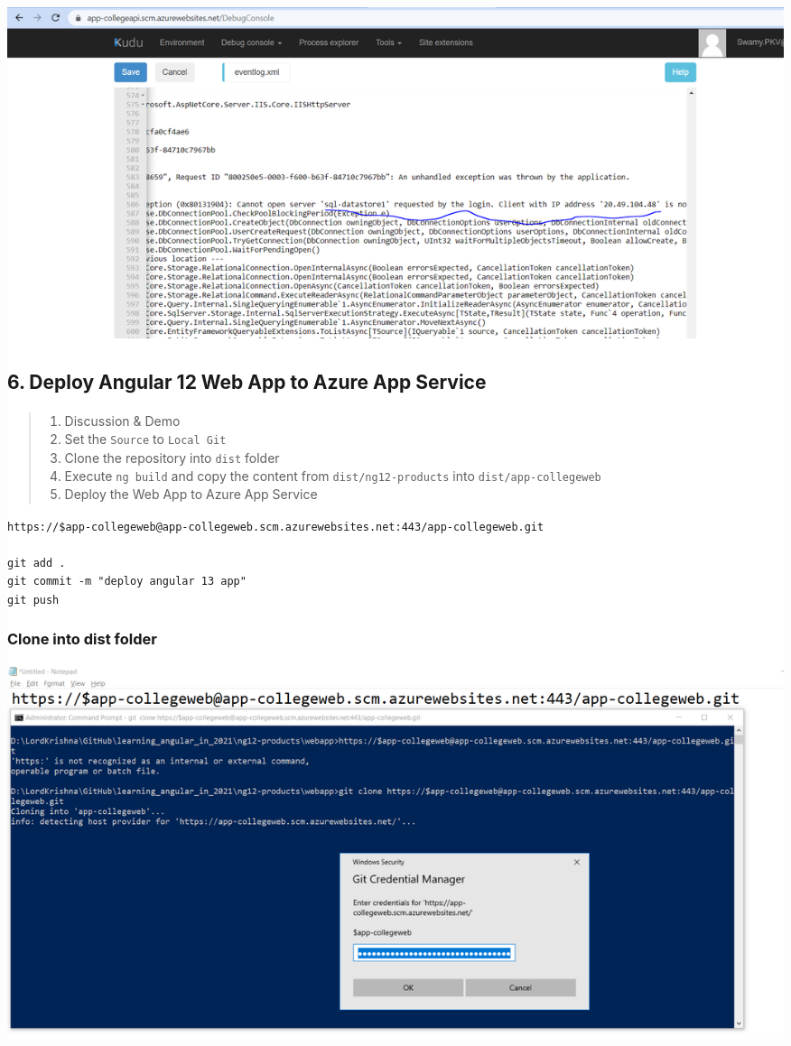 ![Event Log inside Kudu Console | 100x100](./documentation/images/EventLog_1_KuduConsole.PNG)

## 6. Deploy Angular 12 Web App to Azure App Service
> 1. Discussion & Demo
> 1. Set the `Source` to `Local Git`
> 1. Clone the repository into `dist` folder
> 1. Execute `ng build` and copy the content from `dist/ng12-products` into `dist/app-collegeweb`
> 1. Deploy the Web App to Azure App Service


```
https://$app-collegeweb@app-collegeweb.scm.azurewebsites.net:443/app-collegeweb.git

git add .
git commit -m "deploy angular 13 app"
git push

```

### Clone into **dist** folder
![Clone Into Local Dist Folder | 100x100](./documentation/images/CloneIntoLocalDistFolder.PNG)
